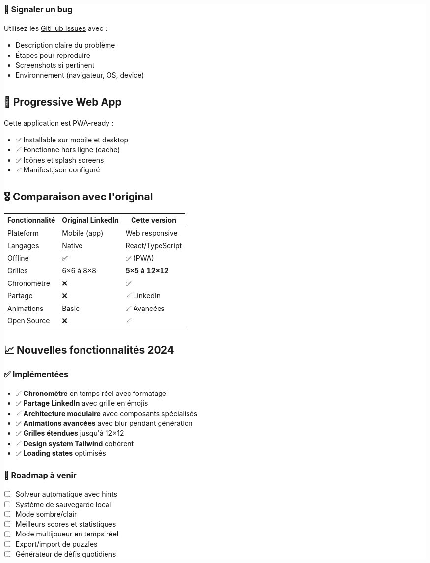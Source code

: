 ### 🐛 Signaler un bug
Utilisez les [GitHub Issues](https://github.com/creach-t/queens-game-web/issues) avec :
- Description claire du problème
- Étapes pour reproduire
- Screenshots si pertinent
- Environnement (navigateur, OS, device)

## 📱 Progressive Web App

Cette application est PWA-ready :
- ✅ Installable sur mobile et desktop
- ✅ Fonctionne hors ligne (cache)
- ✅ Icônes et splash screens
- ✅ Manifest.json configuré

## 🎖️ Comparaison avec l'original

| Fonctionnalité | Original LinkedIn | Cette version |
|----------------|-------------------|---------------|
| Plateform | Mobile (app) | Web responsive |
| Langages | Native | React/TypeScript |
| Offline | ✅ | ✅ (PWA) |
| Grilles | 6×6 à 8×8 | **5×5 à 12×12** |
| Chronomètre | ❌ | ✅ |
| Partage | ❌ | ✅ LinkedIn |
| Animations | Basic | ✅ Avancées |
| Open Source | ❌ | ✅ |

## 📈 Nouvelles fonctionnalités 2024

### ✅ Implémentées
- ✅ **Chronomètre** en temps réel avec formatage
- ✅ **Partage LinkedIn** avec grille en émojis
- ✅ **Architecture modulaire** avec composants spécialisés
- ✅ **Animations avancées** avec blur pendant génération
- ✅ **Grilles étendues** jusqu'à 12×12
- ✅ **Design system Tailwind** cohérent
- ✅ **Loading states** optimisés

### 🔄 Roadmap à venir
- [ ] Solveur automatique avec hints
- [ ] Système de sauvegarde local
- [ ] Mode sombre/clair
- [ ] Meilleurs scores et statistiques
- [ ] Mode multijoueur en temps réel
- [ ] Export/import de puzzles
- [ ] Générateur de défis quotidiens
